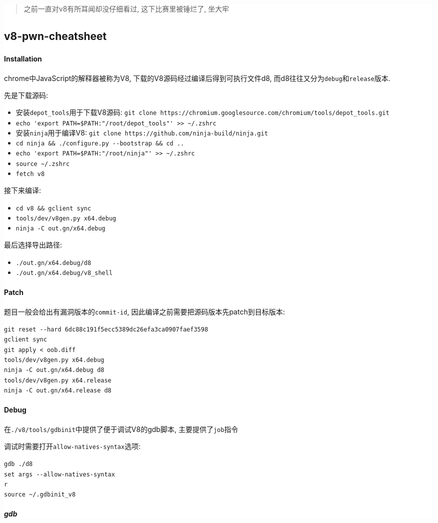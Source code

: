 
> 之前一直对v8有所耳闻却没仔细看过, 这下比赛里被锤烂了, 坐大牢

## v8-pwn-cheatsheet

#### Installation

chrome中JavaScript的解释器被称为V8, 下载的V8源码经过编译后得到可执行文件d8, 而d8往往又分为`debug`和`release`版本.  

先是下载源码:  

 - 安装`depot_tools`用于下载V8源码:  `git clone https://chromium.googlesource.com/chromium/tools/depot_tools.git`  
 - `echo 'export PATH=$PATH:"/root/depot_tools"' >> ~/.zshrc`
 - 安装`ninja`用于编译V8:  `git clone https://github.com/ninja-build/ninja.git`
 - `cd ninja && ./configure.py --bootstrap && cd ..`
 - `echo 'export PATH=$PATH:"/root/ninja"' >> ~/.zshrc`
 - `source ~/.zshrc`
 - `fetch v8`  

接下来编译:  
 - `cd v8 && gclient sync`
 - `tools/dev/v8gen.py x64.debug`
 - `ninja -C out.gn/x64.debug `

最后选择导出路径:  
 - `./out.gn/x64.debug/d8`
 - `./out.gn/x64.debug/v8_shell`

#### Patch

题目一般会给出有漏洞版本的`commit-id`, 因此编译之前需要把源码版本先patch到目标版本:  

```shell
git reset --hard 6dc88c191f5ecc5389dc26efa3ca0907faef3598
gclient sync
git apply < oob.diff
tools/dev/v8gen.py x64.debug
ninja -C out.gn/x64.debug d8
tools/dev/v8gen.py x64.release
ninja -C out.gn/x64.release d8
```

#### Debug

在`./v8/tools/gdbinit`中提供了便于调试V8的gdb脚本, 主要提供了`job`指令  

调试时需要打开`allow-natives-syntax`选项:  

```shell
gdb ./d8
set args --allow-natives-syntax
r
source ~/.gdbinit_v8
```

##### gdb
